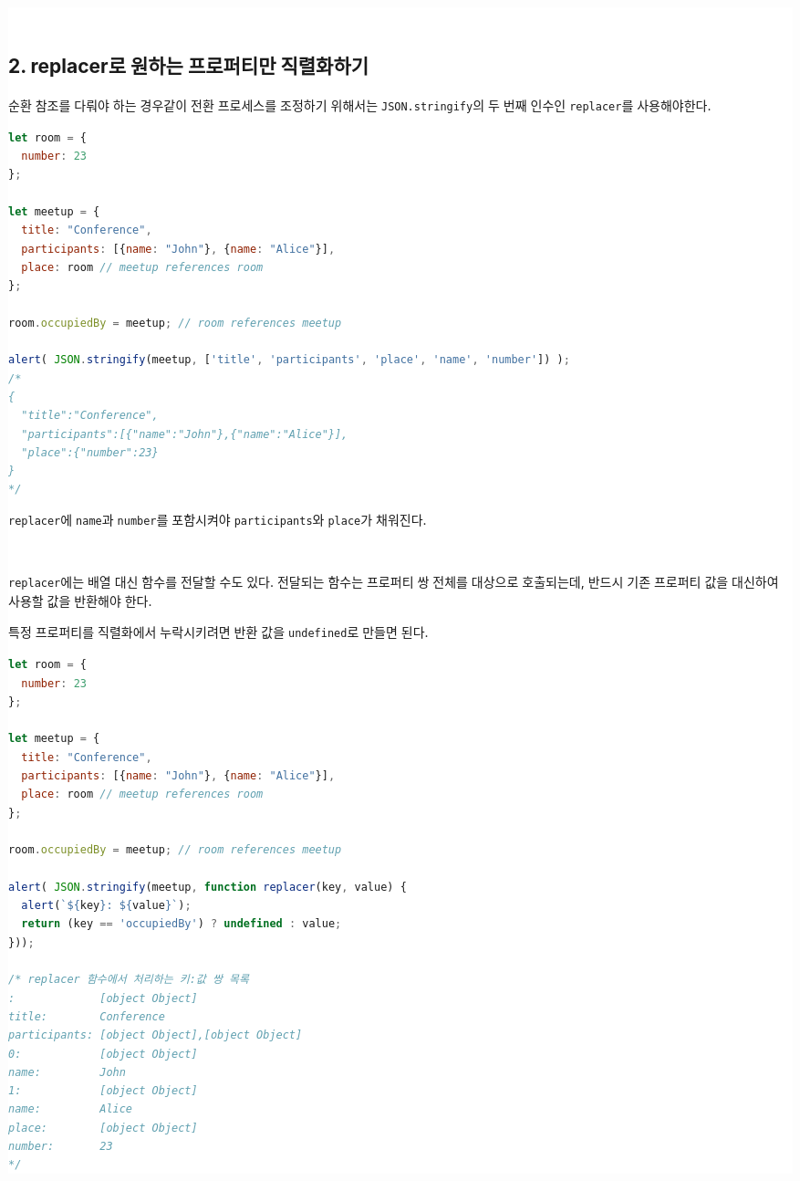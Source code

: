 <br>

## 2. replacer로 원하는 프로퍼티만 직렬화하기

순환 참조를 다뤄야 하는 경우같이 전환 프로세스를 조정하기 위해서는 `JSON.stringify`의 두 번째 인수인 `replacer`를 사용해야한다.

```javascript
let room = {
  number: 23
};

let meetup = {
  title: "Conference",
  participants: [{name: "John"}, {name: "Alice"}],
  place: room // meetup references room
};

room.occupiedBy = meetup; // room references meetup

alert( JSON.stringify(meetup, ['title', 'participants', 'place', 'name', 'number']) );
/*
{
  "title":"Conference",
  "participants":[{"name":"John"},{"name":"Alice"}],
  "place":{"number":23}
}
*/
```

`replacer`에 `name`과 `number`를 포함시켜야 `participants`와 `place`가 채워진다.

<br>

`replacer`에는 배열 대신 함수를 전달할 수도 있다. 전달되는 함수는 프로퍼티 쌍 전체를 대상으로 호출되는데, 반드시 기존 프로퍼티 값을 대신하여 사용할 값을 반환해야 한다.

특정 프로퍼티를 직렬화에서 누락시키려면 반환 값을 `undefined`로 만들면 된다.

```javascript
let room = {
  number: 23
};

let meetup = {
  title: "Conference",
  participants: [{name: "John"}, {name: "Alice"}],
  place: room // meetup references room
};

room.occupiedBy = meetup; // room references meetup

alert( JSON.stringify(meetup, function replacer(key, value) {
  alert(`${key}: ${value}`);
  return (key == 'occupiedBy') ? undefined : value;
}));

/* replacer 함수에서 처리하는 키:값 쌍 목록
:             [object Object]
title:        Conference
participants: [object Object],[object Object]
0:            [object Object]
name:         John
1:            [object Object]
name:         Alice
place:        [object Object]
number:       23
*/
```
